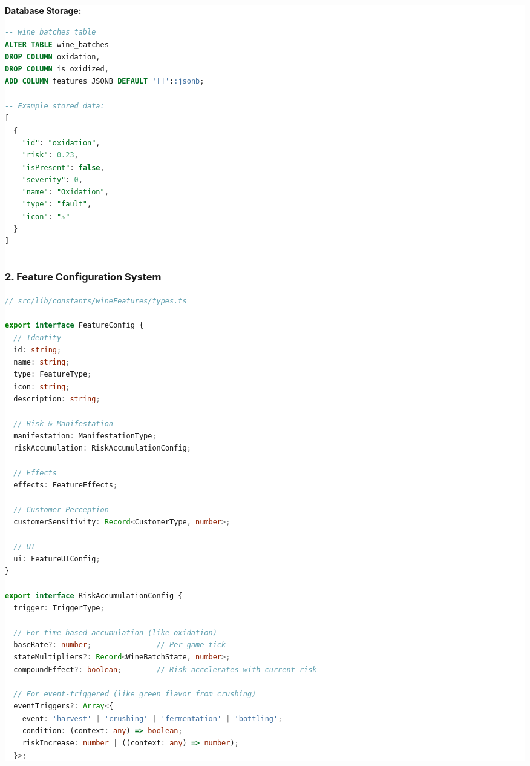 **Database Storage:**
```sql
-- wine_batches table
ALTER TABLE wine_batches 
DROP COLUMN oxidation,
DROP COLUMN is_oxidized,
ADD COLUMN features JSONB DEFAULT '[]'::jsonb;

-- Example stored data:
[
  {
    "id": "oxidation",
    "risk": 0.23,
    "isPresent": false,
    "severity": 0,
    "name": "Oxidation",
    "type": "fault",
    "icon": "⚠️"
  }
]
```

---

### **2. Feature Configuration System**

```typescript
// src/lib/constants/wineFeatures/types.ts

export interface FeatureConfig {
  // Identity
  id: string;
  name: string;
  type: FeatureType;
  icon: string;
  description: string;
  
  // Risk & Manifestation
  manifestation: ManifestationType;
  riskAccumulation: RiskAccumulationConfig;
  
  // Effects
  effects: FeatureEffects;
  
  // Customer Perception
  customerSensitivity: Record<CustomerType, number>;
  
  // UI
  ui: FeatureUIConfig;
}

export interface RiskAccumulationConfig {
  trigger: TriggerType;
  
  // For time-based accumulation (like oxidation)
  baseRate?: number;               // Per game tick
  stateMultipliers?: Record<WineBatchState, number>;
  compoundEffect?: boolean;        // Risk accelerates with current risk
  
  // For event-triggered (like green flavor from crushing)
  eventTriggers?: Array<{
    event: 'harvest' | 'crushing' | 'fermentation' | 'bottling';
    condition: (context: any) => boolean;
    riskIncrease: number | ((context: any) => number);
  }>;
```